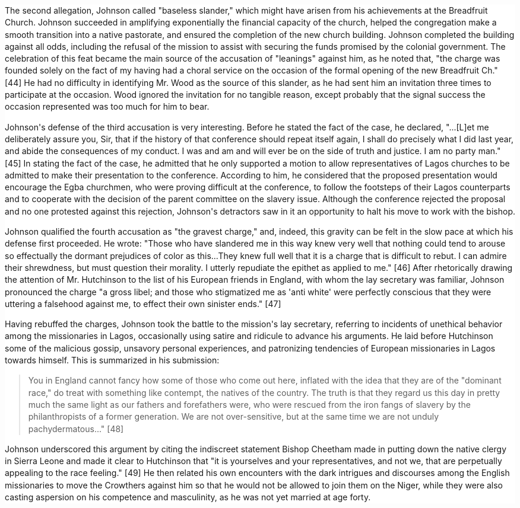 The second allegation, Johnson called "baseless slander," which might have arisen from his achievements at the Breadfruit Church. Johnson succeeded in amplifying exponentially the financial capacity of the church, helped the congregation make a smooth transition into a native pastorate, and ensured the completion of the new church building. Johnson completed the building against all odds, including the refusal of the mission to assist with securing the funds promised by the colonial government. The celebration of this feat became the main source of the accusation of "leanings" against him, as he noted that, "the charge was founded solely on the fact of my having had a choral service on the occasion of the formal opening of the new Breadfruit Ch." [44] He had no difficulty in identifying Mr. Wood as the source of this slander, as he had sent him an invitation three times to participate at the occasion. Wood ignored the invitation for no tangible reason, except probably that the signal success the occasion represented was too much for him to bear.

Johnson's defense of the third accusation is very interesting. Before he stated the fact of the case, he declared, "...[L]et me deliberately assure you, Sir, that if the history of that conference should repeat itself again, I shall do precisely what I did last year, and abide the consequences of my conduct. I was and am and will ever be on the side of truth and justice. I am no party man." [45] In stating the fact of the case, he admitted that he only supported a motion to allow representatives of Lagos churches to be admitted to make their presentation to the conference. According to him, he considered that the proposed presentation would encourage the Egba churchmen, who were proving difficult at the conference, to follow the footsteps of their Lagos counterparts and to cooperate with the decision of the parent committee on the slavery issue. Although the conference rejected the proposal and no one protested against this rejection, Johnson's detractors saw in it an opportunity to halt his move to work with the bishop.

Johnson qualified the fourth accusation as "the gravest charge," and, indeed, this gravity can be felt in the slow pace at which his defense first proceeded. He wrote: "Those who have slandered me in this way knew very well that nothing could tend to arouse so effectually the dormant prejudices of color as this...They knew full well that it is a charge that is difficult to rebut. I can admire their shrewdness, but must question their morality. I utterly repudiate the epithet as applied to me." [46] After rhetorically drawing the attention of Mr. Hutchinson to the list of his European friends in England, with whom the lay secretary was familiar, Johnson pronounced the charge "a gross libel; and those who stigmatized me as 'anti white' were perfectly conscious that they were uttering a falsehood against me, to effect their own sinister ends." [47]

Having rebuffed the charges, Johnson took the battle to the mission's lay secretary, referring to incidents of unethical behavior among the missionaries in Lagos, occasionally using satire and ridicule to advance his arguments. He laid before Hutchinson some of the malicious gossip, unsavory personal experiences, and patronizing tendencies of European missionaries in Lagos towards himself. This is summarized in his submission:

> You in England cannot fancy how some of those who come out here, inflated with the idea that they are of the "dominant race," do treat with something like contempt, the natives of the country. The truth is that they regard us this day in pretty much the same light as our fathers and forefathers were, who were rescued from the iron fangs of slavery by the philanthropists of a former generation. We are not over-sensitive, but at the same time we are not unduly pachydermatous..." [48]

Johnson underscored this argument by citing the indiscreet statement Bishop Cheetham made in putting down the native clergy in Sierra Leone and made it clear to Hutchinson that "it is yourselves and your representatives, and not we, that are perpetually appealing to the race feeling." [49] He then related his own encounters with the dark intrigues and discourses among the English missionaries to move the Crowthers against him so that he would not be allowed to join them on the Niger, while they were also casting aspersion on his competence and masculinity, as he was not yet married at age forty.
